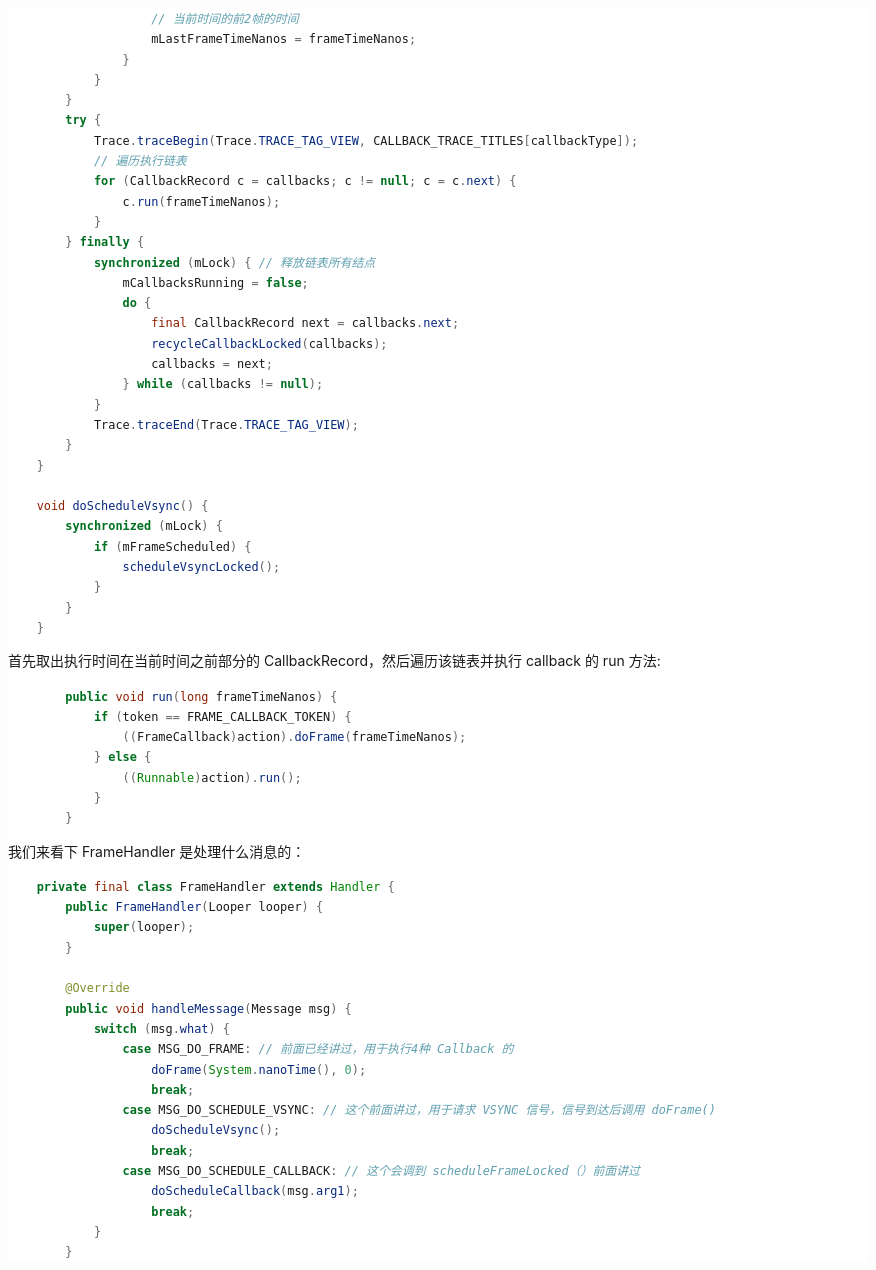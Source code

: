 ```java
                    // 当前时间的前2帧的时间
                    mLastFrameTimeNanos = frameTimeNanos;
                }
            }
        }
        try {
            Trace.traceBegin(Trace.TRACE_TAG_VIEW, CALLBACK_TRACE_TITLES[callbackType]);
            // 遍历执行链表
            for (CallbackRecord c = callbacks; c != null; c = c.next) {
                c.run(frameTimeNanos);
            }
        } finally {
            synchronized (mLock) { // 释放链表所有结点
                mCallbacksRunning = false;
                do {
                    final CallbackRecord next = callbacks.next;
                    recycleCallbackLocked(callbacks);
                    callbacks = next;
                } while (callbacks != null);
            }
            Trace.traceEnd(Trace.TRACE_TAG_VIEW);
        }
    }

    void doScheduleVsync() {
        synchronized (mLock) {
            if (mFrameScheduled) {
                scheduleVsyncLocked();
            }
        }
    }
```
首先取出执行时间在当前时间之前部分的 CallbackRecord，然后遍历该链表并执行 callback 的 run 方法:
```java
        public void run(long frameTimeNanos) {
            if (token == FRAME_CALLBACK_TOKEN) {
                ((FrameCallback)action).doFrame(frameTimeNanos);
            } else {
                ((Runnable)action).run();
            }
        }
```

我们来看下 FrameHandler 是处理什么消息的：
```java
    private final class FrameHandler extends Handler {
        public FrameHandler(Looper looper) {
            super(looper);
        }

        @Override
        public void handleMessage(Message msg) {
            switch (msg.what) {
                case MSG_DO_FRAME: // 前面已经讲过，用于执行4种 Callback 的
                    doFrame(System.nanoTime(), 0); 
                    break;
                case MSG_DO_SCHEDULE_VSYNC: // 这个前面讲过，用于请求 VSYNC 信号，信号到达后调用 doFrame()
                    doScheduleVsync();
                    break;
                case MSG_DO_SCHEDULE_CALLBACK: // 这个会调到 scheduleFrameLocked（）前面讲过
                    doScheduleCallback(msg.arg1);
                    break;
            }
        }
```
